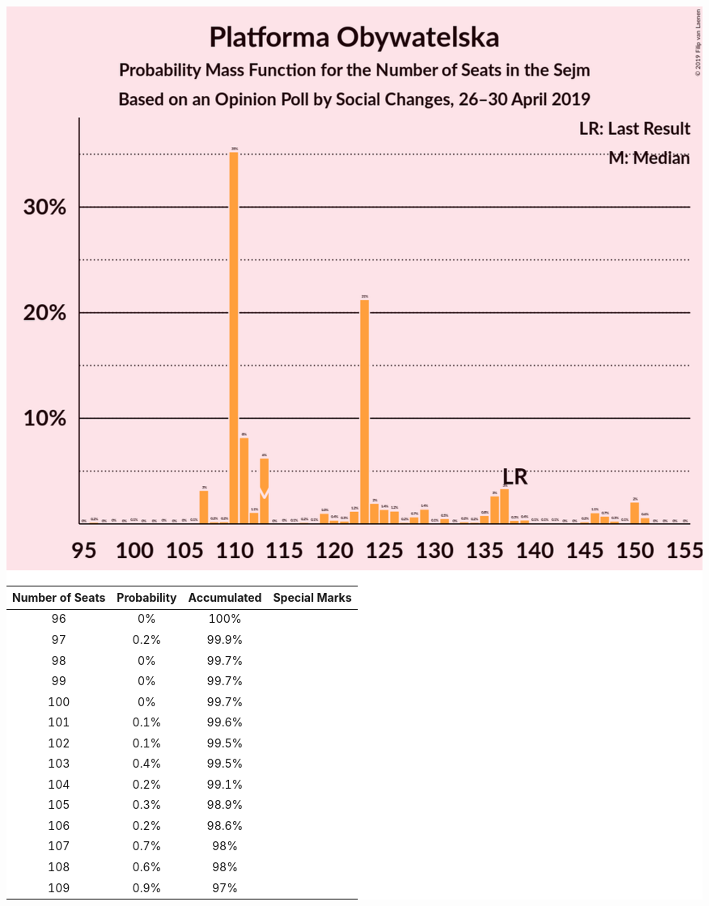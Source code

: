 ![Graph with seats probability mass function not yet produced](2019-04-30-SocialChanges-seats-pmf-platformaobywatelska.png "Seats Probability Mass Function")

| Number of Seats | Probability | Accumulated | Special Marks |
|:---------------:|:-----------:|:-----------:|:-------------:|
| 96 | 0% | 100% |  |
| 97 | 0.2% | 99.9% |  |
| 98 | 0% | 99.7% |  |
| 99 | 0% | 99.7% |  |
| 100 | 0% | 99.7% |  |
| 101 | 0.1% | 99.6% |  |
| 102 | 0.1% | 99.5% |  |
| 103 | 0.4% | 99.5% |  |
| 104 | 0.2% | 99.1% |  |
| 105 | 0.3% | 98.9% |  |
| 106 | 0.2% | 98.6% |  |
| 107 | 0.7% | 98% |  |
| 108 | 0.6% | 98% |  |
| 109 | 0.9% | 97% |  |